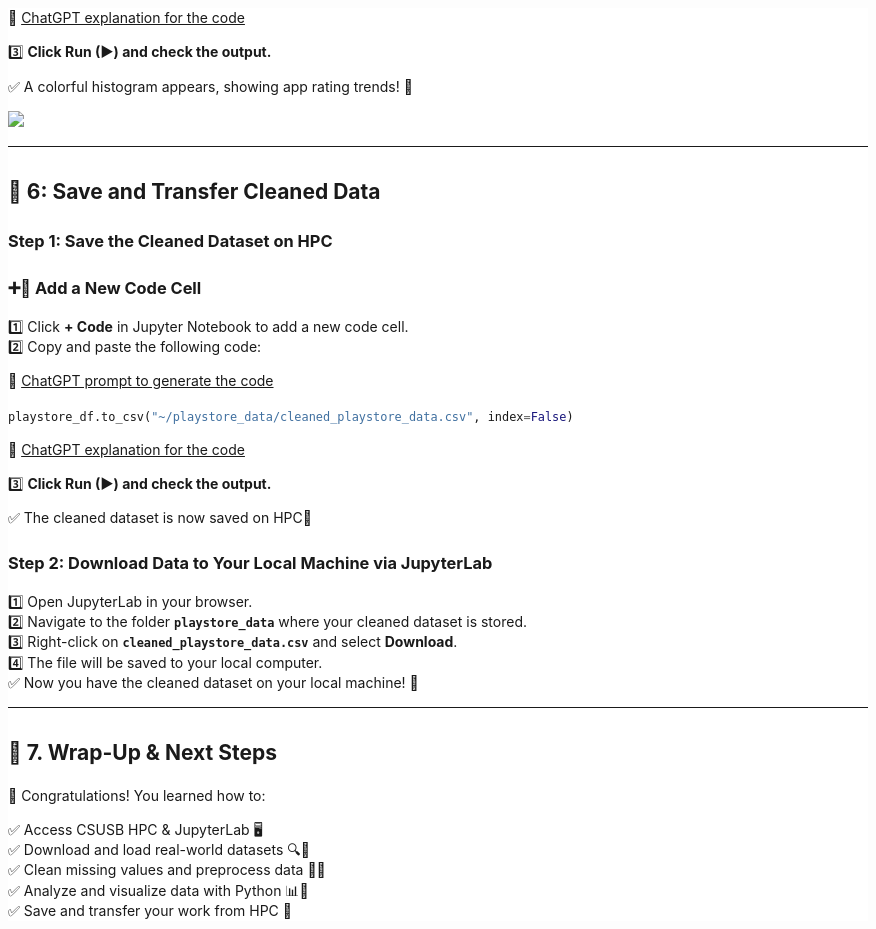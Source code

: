 🔗 [ChatGPT explanation for the code](https://chatgpt.com/share/67d1179a-73b8-8011-918d-11a79164a854)

3️⃣ **Click Run (▶) and check the output.**

✅ A colorful histogram appears, showing app rating trends! 🎉

<img src="https://github.com/user-attachments/assets/49801895-3673-4c37-80f7-5a11123f975b" width="500">

---

## 💾 **6: Save and Transfer Cleaned Data**

### **Step 1: Save the Cleaned Dataset on HPC**

### **➕🐍 Add a New Code Cell**          
1️⃣ Click **+ Code** in Jupyter Notebook to add a new code cell.  
2️⃣ Copy and paste the following code:  

🔗 [ChatGPT prompt to generate the code](https://chatgpt.com/share/67e4c9c6-0c8c-8011-9401-017423ea205f)

```python
playstore_df.to_csv("~/playstore_data/cleaned_playstore_data.csv", index=False)

```

🔗 [ChatGPT explanation for the code](https://chatgpt.com/share/67d117e7-ddf8-8011-a918-334fe2d9dde7)

3️⃣ **Click Run (▶) and check the output.**


✅ The cleaned dataset is now saved on HPC🎉

### **Step 2: Download Data to Your Local Machine via JupyterLab**

1️⃣ Open JupyterLab in your browser.<br>
2️⃣ Navigate to the folder **`playstore_data`** where your cleaned dataset is stored.<br>
3️⃣ Right-click on **`cleaned_playstore_data.csv`** and select **Download**.<br>
4️⃣ The file will be saved to your local computer.<br>
✅ Now you have the cleaned dataset on your local machine! 🎉<br>

---

## 🎯 **7. Wrap-Up & Next Steps**

🎉 Congratulations! You learned how to:

✅ Access CSUSB HPC & JupyterLab 🖥️  
✅ Download and load real-world datasets 🔍📂  
✅ Clean missing values and preprocess data 🧹✨  
✅ Analyze and visualize data with Python 📊🎨  
✅ Save and transfer your work from HPC 🚀  
